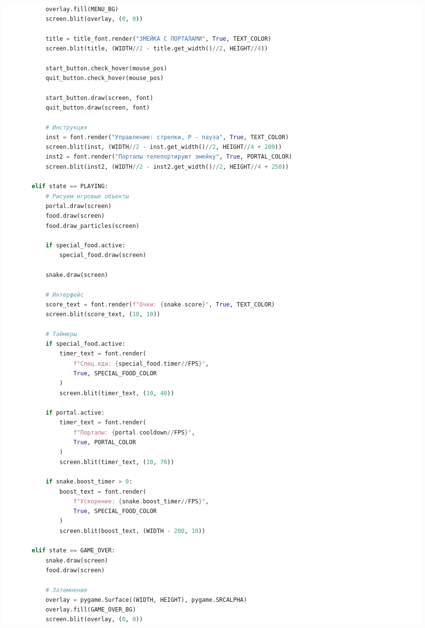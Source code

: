 ```python
            overlay.fill(MENU_BG)
            screen.blit(overlay, (0, 0))
            
            title = title_font.render("ЗМЕЙКА С ПОРТАЛАМИ", True, TEXT_COLOR)
            screen.blit(title, (WIDTH//2 - title.get_width()//2, HEIGHT//4))
            
            start_button.check_hover(mouse_pos)
            quit_button.check_hover(mouse_pos)
            
            start_button.draw(screen, font)
            quit_button.draw(screen, font)
            
            # Инструкция
            inst = font.render("Управление: стрелки, P - пауза", True, TEXT_COLOR)
            screen.blit(inst, (WIDTH//2 - inst.get_width()//2, HEIGHT//4 + 200))
            inst2 = font.render("Порталы телепортируют змейку", True, PORTAL_COLOR)
            screen.blit(inst2, (WIDTH//2 - inst2.get_width()//2, HEIGHT//4 + 250))
        
        elif state == PLAYING:
            # Рисуем игровые объекты
            portal.draw(screen)
            food.draw(screen)
            food.draw_particles(screen)
            
            if special_food.active:
                special_food.draw(screen)
            
            snake.draw(screen)
            
            # Интерфейс
            score_text = font.render(f"Очки: {snake.score}", True, TEXT_COLOR)
            screen.blit(score_text, (10, 10))
            
            # Таймеры
            if special_food.active:
                timer_text = font.render(
                    f"Спец.еда: {special_food.timer//FPS}", 
                    True, SPECIAL_FOOD_COLOR
                )
                screen.blit(timer_text, (10, 40))
            
            if portal.active:
                timer_text = font.render(
                    f"Порталы: {portal.cooldown//FPS}", 
                    True, PORTAL_COLOR
                )
                screen.blit(timer_text, (10, 70))
            
            if snake.boost_timer > 0:
                boost_text = font.render(
                    f"Ускорение: {snake.boost_timer//FPS}", 
                    True, SPECIAL_FOOD_COLOR
                )
                screen.blit(boost_text, (WIDTH - 200, 10))
        
        elif state == GAME_OVER:
            snake.draw(screen)
            food.draw(screen)
            
            # Затемнение
            overlay = pygame.Surface((WIDTH, HEIGHT), pygame.SRCALPHA)
            overlay.fill(GAME_OVER_BG)
            screen.blit(overlay, (0, 0))
```